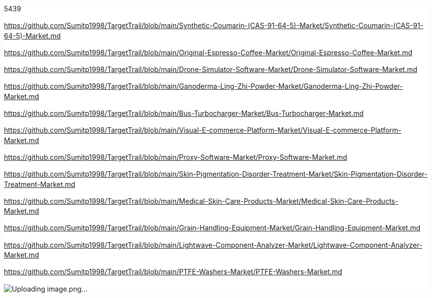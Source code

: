 5439</p><p><a href="https://github.com/Sumitp1998/TargetTrail/blob/main/Synthetic-Coumarin-(CAS-91-64-5)-Market/Synthetic-Coumarin-(CAS-91-64-5)-Market.md">https://github.com/Sumitp1998/TargetTrail/blob/main/Synthetic-Coumarin-(CAS-91-64-5)-Market/Synthetic-Coumarin-(CAS-91-64-5)-Market.md</a></p><p><a href="https://github.com/Sumitp1998/TargetTrail/blob/main/Original-Espresso-Coffee-Market/Original-Espresso-Coffee-Market.md">https://github.com/Sumitp1998/TargetTrail/blob/main/Original-Espresso-Coffee-Market/Original-Espresso-Coffee-Market.md</a></p><p><a href="https://github.com/Sumitp1998/TargetTrail/blob/main/Drone-Simulator-Software-Market/Drone-Simulator-Software-Market.md">https://github.com/Sumitp1998/TargetTrail/blob/main/Drone-Simulator-Software-Market/Drone-Simulator-Software-Market.md</a></p><p><a href="https://github.com/Sumitp1998/TargetTrail/blob/main/Ganoderma-Ling-Zhi-Powder-Market/Ganoderma-Ling-Zhi-Powder-Market.md">https://github.com/Sumitp1998/TargetTrail/blob/main/Ganoderma-Ling-Zhi-Powder-Market/Ganoderma-Ling-Zhi-Powder-Market.md</a></p><p><a href="https://github.com/Sumitp1998/TargetTrail/blob/main/Bus-Turbocharger-Market/Bus-Turbocharger-Market.md">https://github.com/Sumitp1998/TargetTrail/blob/main/Bus-Turbocharger-Market/Bus-Turbocharger-Market.md</a></p><p><a href="https://github.com/Sumitp1998/TargetTrail/blob/main/Visual-E-commerce-Platform-Market/Visual-E-commerce-Platform-Market.md">https://github.com/Sumitp1998/TargetTrail/blob/main/Visual-E-commerce-Platform-Market/Visual-E-commerce-Platform-Market.md</a></p><p><a href="https://github.com/Sumitp1998/TargetTrail/blob/main/Proxy-Software-Market/Proxy-Software-Market.md">https://github.com/Sumitp1998/TargetTrail/blob/main/Proxy-Software-Market/Proxy-Software-Market.md</a></p><p><a href="https://github.com/Sumitp1998/TargetTrail/blob/main/Skin-Pigmentation-Disorder-Treatment-Market/Skin-Pigmentation-Disorder-Treatment-Market.md">https://github.com/Sumitp1998/TargetTrail/blob/main/Skin-Pigmentation-Disorder-Treatment-Market/Skin-Pigmentation-Disorder-Treatment-Market.md</a></p><p><a href="https://github.com/Sumitp1998/TargetTrail/blob/main/Medical-Skin-Care-Products-Market/Medical-Skin-Care-Products-Market.md">https://github.com/Sumitp1998/TargetTrail/blob/main/Medical-Skin-Care-Products-Market/Medical-Skin-Care-Products-Market.md</a></p><p><a href="https://github.com/Sumitp1998/TargetTrail/blob/main/Grain-Handling-Equipment-Market/Grain-Handling-Equipment-Market.md">https://github.com/Sumitp1998/TargetTrail/blob/main/Grain-Handling-Equipment-Market/Grain-Handling-Equipment-Market.md</a></p><p><a href="https://github.com/Sumitp1998/TargetTrail/blob/main/Lightwave-Component-Analyzer-Market/Lightwave-Component-Analyzer-Market.md">https://github.com/Sumitp1998/TargetTrail/blob/main/Lightwave-Component-Analyzer-Market/Lightwave-Component-Analyzer-Market.md</a></p><p><a href="https://github.com/Sumitp1998/TargetTrail/blob/main/PTFE-Washers-Market/PTFE-Washers-Market.md">https://github.com/Sumitp1998/TargetTrail/blob/main/PTFE-Washers-Market/PTFE-Washers-Market.md</a></p>
![Uploading image.png…]()
